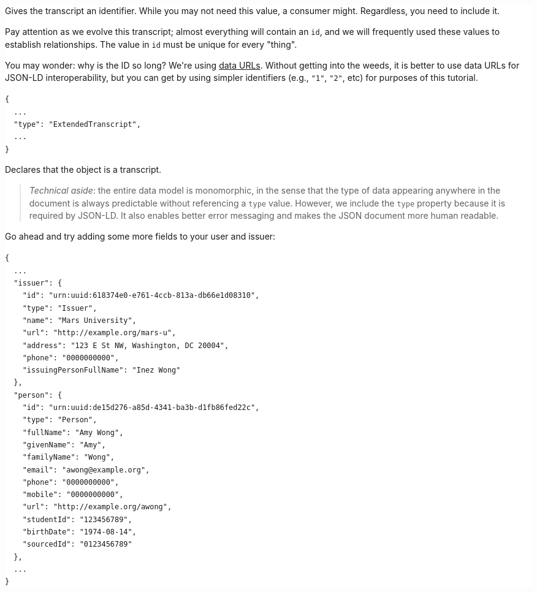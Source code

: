 Gives the transcript an identifier. While you may not need this value, a consumer might. Regardless, you need to include it.

Pay attention as we evolve this transcript; almost everything will contain an `id`, and we will frequently used these values to establish relationships. The value in `id` must be unique for every "thing".

You may wonder: why is the ID so long? We're using [data URLs](https://developer.mozilla.org/en-US/docs/Web/HTTP/Basics_of_HTTP/Data_URIs). Without getting into the weeds, it is better to use data URLs for JSON-LD interoperability, but you can get by using simpler identifiers (e.g., `"1"`, `"2"`, etc) for purposes of this tutorial.

```
{
  ...
  "type": "ExtendedTranscript",
  ...
}
```

Declares that the object is a transcript.

> *Technical aside*: the entire data model is monomorphic, in the sense that the type of data appearing anywhere in the document is always predictable without referencing a `type` value. However, we include the `type` property because it is required by JSON-LD. It also enables better error messaging and makes the JSON document more human readable.

Go ahead and try adding some more fields to your user and issuer:

```
{
  ...
  "issuer": {
    "id": "urn:uuid:618374e0-e761-4ccb-813a-db66e1d08310",
    "type": "Issuer",
    "name": "Mars University",
    "url": "http://example.org/mars-u",
    "address": "123 E St NW, Washington, DC 20004",
    "phone": "0000000000",
    "issuingPersonFullName": "Inez Wong"
  },
  "person": {
    "id": "urn:uuid:de15d276-a85d-4341-ba3b-d1fb86fed22c",
    "type": "Person",
    "fullName": "Amy Wong",
    "givenName": "Amy",
    "familyName": "Wong",
    "email": "awong@example.org",
    "phone": "0000000000",
    "mobile": "0000000000",
    "url": "http://example.org/awong",
    "studentId": "123456789",
    "birthDate": "1974-08-14",
    "sourcedId": "0123456789"
  },
  ...
}
```
